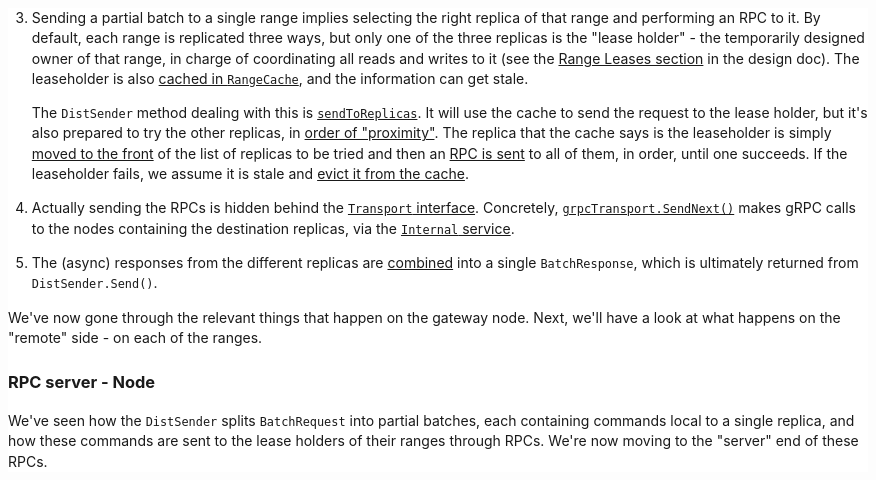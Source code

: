 3. Sending a partial batch to a single range implies selecting the
   right replica of that range and performing an RPC to it. By default,
   each range is replicated three ways, but only one of the three
   replicas is the "lease holder" - the temporarily designed owner of
   that range, in charge of coordinating all reads and writes to it (see
   the [Range Leases
   section](https://github.com/cockroachdb/cockroach/blob/master/docs/design.md#range-leases)
   in the design doc). The leaseholder is also [cached in `RangeCache`](https://github.com/cockroachdb/cockroach/blob/d5f73c6a05c99f7c6b40b80dea80e8ed8ab15cac/pkg/kv/kvclient/rangecache/range_cache.go#L299), and the information can get stale.

   The `DistSender` method dealing with this is
   [`sendToReplicas`](https://github.com/cockroachdb/cockroach/blob/33c18ad1bcdb37ed6ed428b7527148977a8c566a/pkg/kv/dist_sender.go#L451). It
   will use the cache to send the request to the lease holder, but it's
   also prepared to try the other replicas, in [order of
   "proximity"](https://github.com/cockroachdb/cockroach/blob/904807640f6a28aa82c5e63f0b62de2dbf27b3a0/pkg/kv/kvclient/kvcoord/dist_sender.go#L1764). The
   replica that the cache says is the leaseholder is simply [moved to the
   front](https://github.com/cockroachdb/cockroach/blob/904807640f6a28aa82c5e63f0b62de2dbf27b3a0/pkg/kv/kvclient/kvcoord/dist_sender.go#L1772)
   of the list of replicas to be tried and then an [RPC is
   sent](https://github.com/cockroachdb/cockroach/blob/904807640f6a28aa82c5e63f0b62de2dbf27b3a0/pkg/kv/kvclient/kvcoord/dist_sender.go#L1860)
   to all of them, in order, until one succeeds. If the leaseholder
   fails, we assume it is stale and [evict it from the cache](https://github.com/cockroachdb/cockroach/blob/904807640f6a28aa82c5e63f0b62de2dbf27b3a0/pkg/kv/kvclient/kvcoord/dist_sender.go#L1936).

4. Actually sending the RPCs is hidden behind the
   [`Transport` interface](https://github.com/cockroachdb/cockroach/blob/4c76e19157ced57ba082ea0ab8cf5b317bdb5e1f/pkg/kv/kvclient/kvcoord/transport.go#L51).
   Concretely, [`grpcTransport.SendNext()`](https://github.com/cockroachdb/cockroach/blob/4c76e19157ced57ba082ea0ab8cf5b317bdb5e1f/pkg/kv/kvclient/kvcoord/transport.go#L165)
   makes gRPC calls to the nodes containing the destination replicas, via the
   [`Internal` service](https://github.com/cockroachdb/cockroach/blob/4e4f31a0ed1a8ea985b9ab6f72e29266b259900e/pkg/roachpb/api.proto#L2224).

5. The (async) responses from the different replicas are
   [combined](https://github.com/cockroachdb/cockroach/blob/904807640f6a28aa82c5e63f0b62de2dbf27b3a0/pkg/kv/kvclient/kvcoord/dist_sender.go#L1199)
   into a single `BatchResponse`, which is ultimately returned from
   `DistSender.Send()`.

We've now gone through the relevant things that happen on the gateway node.
Next, we'll have a look at what happens on the "remote" side - on each of the
ranges.

### RPC server - Node

We've seen how the `DistSender` splits `BatchRequest` into partial
batches, each containing commands local to a single replica, and how
these commands are sent to the lease holders of their ranges through
RPCs. We're now moving to the "server" end of these RPCs.
